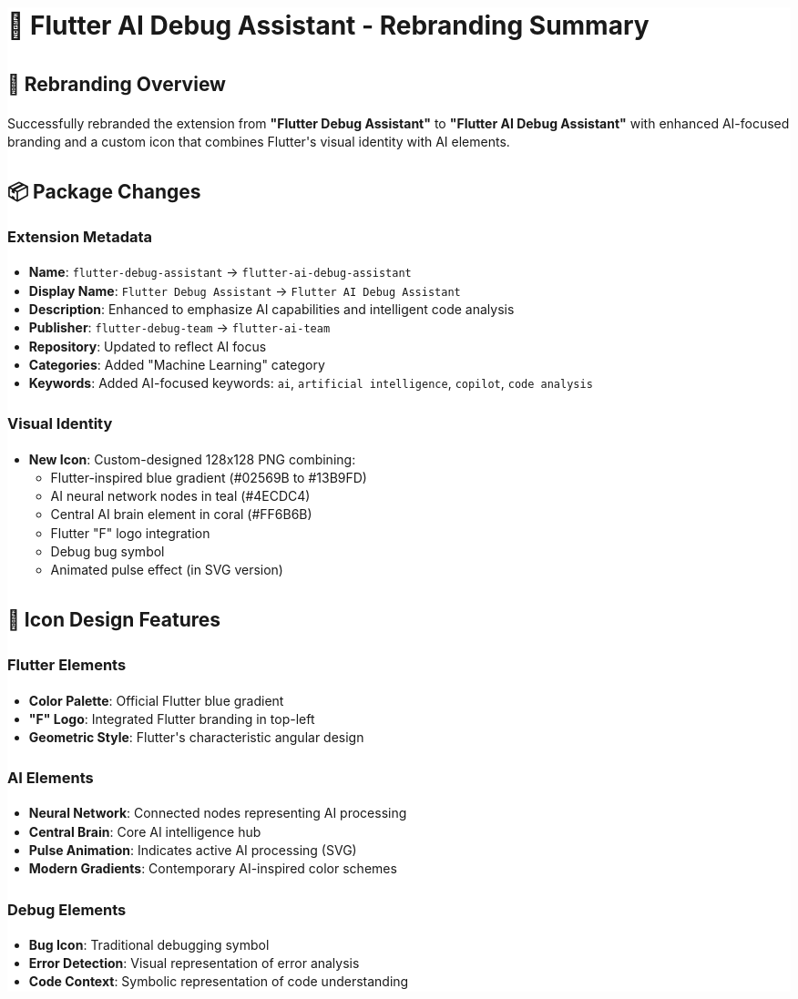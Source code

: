 # 🤖 Flutter AI Debug Assistant - Rebranding Summary

## 🎯 Rebranding Overview

Successfully rebranded the extension from **"Flutter Debug Assistant"** to **"Flutter AI Debug Assistant"** with enhanced AI-focused branding and a custom icon that combines Flutter's visual identity with AI elements.

## 📦 Package Changes

### Extension Metadata
- **Name**: `flutter-debug-assistant` → `flutter-ai-debug-assistant`
- **Display Name**: `Flutter Debug Assistant` → `Flutter AI Debug Assistant`
- **Description**: Enhanced to emphasize AI capabilities and intelligent code analysis
- **Publisher**: `flutter-debug-team` → `flutter-ai-team`
- **Repository**: Updated to reflect AI focus
- **Categories**: Added "Machine Learning" category
- **Keywords**: Added AI-focused keywords: `ai`, `artificial intelligence`, `copilot`, `code analysis`

### Visual Identity
- **New Icon**: Custom-designed 128x128 PNG combining:
  - Flutter-inspired blue gradient (#02569B to #13B9FD)
  - AI neural network nodes in teal (#4ECDC4)
  - Central AI brain element in coral (#FF6B6B)
  - Flutter "F" logo integration
  - Debug bug symbol
  - Animated pulse effect (in SVG version)

## 🎨 Icon Design Features

### Flutter Elements
- **Color Palette**: Official Flutter blue gradient
- **"F" Logo**: Integrated Flutter branding in top-left
- **Geometric Style**: Flutter's characteristic angular design

### AI Elements
- **Neural Network**: Connected nodes representing AI processing
- **Central Brain**: Core AI intelligence hub
- **Pulse Animation**: Indicates active AI processing (SVG)
- **Modern Gradients**: Contemporary AI-inspired color schemes

### Debug Elements
- **Bug Icon**: Traditional debugging symbol
- **Error Detection**: Visual representation of error analysis
- **Code Context**: Symbolic representation of code understanding
